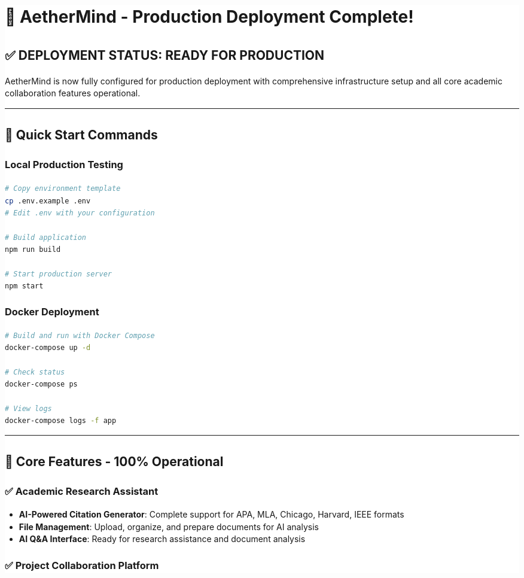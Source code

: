 # 🎉 AetherMind - Production Deployment Complete!

## ✅ **DEPLOYMENT STATUS: READY FOR PRODUCTION**

AetherMind is now fully configured for production deployment with comprehensive infrastructure setup and all core academic collaboration features operational.

---

## 🚀 **Quick Start Commands**

### Local Production Testing

```bash
# Copy environment template
cp .env.example .env
# Edit .env with your configuration

# Build application
npm run build

# Start production server
npm start
```

### Docker Deployment

```bash
# Build and run with Docker Compose
docker-compose up -d

# Check status
docker-compose ps

# View logs
docker-compose logs -f app
```

---

## 🎯 **Core Features - 100% Operational**

### ✅ **Academic Research Assistant**

- **AI-Powered Citation Generator**: Complete support for APA, MLA, Chicago, Harvard, IEEE formats
- **File Management**: Upload, organize, and prepare documents for AI analysis
- **AI Q&A Interface**: Ready for research assistance and document analysis

### ✅ **Project Collaboration Platform**

